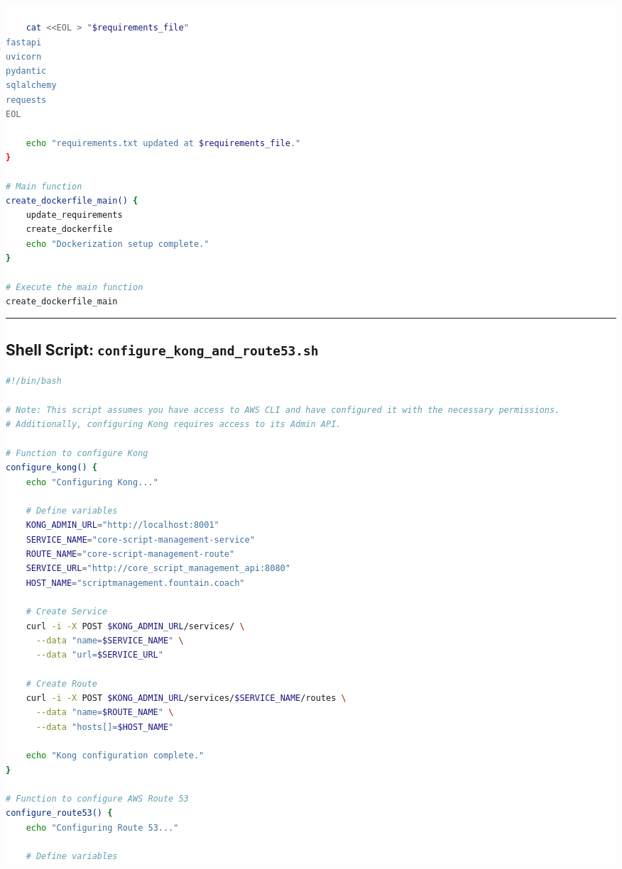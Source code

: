 ```bash

    cat <<EOL > "$requirements_file"
fastapi
uvicorn
pydantic
sqlalchemy
requests
EOL

    echo "requirements.txt updated at $requirements_file."
}

# Main function
create_dockerfile_main() {
    update_requirements
    create_dockerfile
    echo "Dockerization setup complete."
}

# Execute the main function
create_dockerfile_main
```

---

## Shell Script: `configure_kong_and_route53.sh`

```bash
#!/bin/bash

# Note: This script assumes you have access to AWS CLI and have configured it with the necessary permissions.
# Additionally, configuring Kong requires access to its Admin API.

# Function to configure Kong
configure_kong() {
    echo "Configuring Kong..."

    # Define variables
    KONG_ADMIN_URL="http://localhost:8001"
    SERVICE_NAME="core-script-management-service"
    ROUTE_NAME="core-script-management-route"
    SERVICE_URL="http://core_script_management_api:8080"
    HOST_NAME="scriptmanagement.fountain.coach"

    # Create Service
    curl -i -X POST $KONG_ADMIN_URL/services/ \
      --data "name=$SERVICE_NAME" \
      --data "url=$SERVICE_URL"

    # Create Route
    curl -i -X POST $KONG_ADMIN_URL/services/$SERVICE_NAME/routes \
      --data "name=$ROUTE_NAME" \
      --data "hosts[]=$HOST_NAME"

    echo "Kong configuration complete."
}

# Function to configure AWS Route 53
configure_route53() {
    echo "Configuring Route 53..."

    # Define variables
```